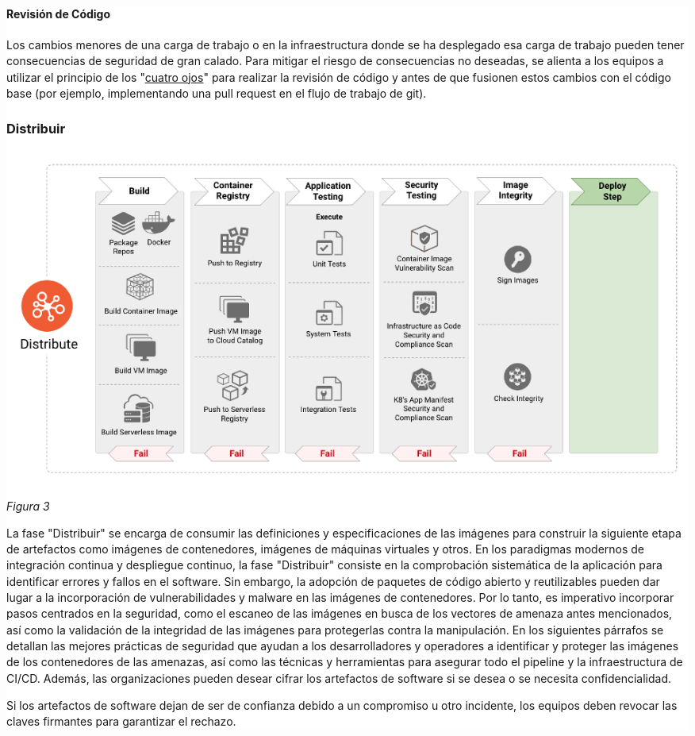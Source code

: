 #### Revisión de Código 

Los cambios menores de una carga de trabajo o en la infraestructura donde se ha desplegado esa carga de trabajo pueden tener consecuencias de seguridad de gran calado. Para mitigar el riesgo de consecuencias no deseadas, se alienta a los equipos a utilizar el principio de los "[cuatro ojos](https://www.unido.org/overview/member-states/change-management/faq/what-four-eyes-principle)" para realizar la revisión de código y antes de que fusionen estos cambios con el código base (por ejemplo, implementando una pull request en el flujo de trabajo de git).

### Distribuir

![Figure 3](cnswp-images/RackMultipart20201111_figure3.png)

_Figura 3_

La fase "Distribuir" se encarga de consumir las definiciones y especificaciones de las imágenes para construir la siguiente etapa de artefactos como imágenes de contenedores, imágenes de máquinas virtuales y otros. En los paradigmas modernos de integración continua y despliegue continuo, la fase "Distribuir" consiste en la comprobación sistemática de la aplicación para identificar errores y fallos en el software. Sin embargo, la adopción de paquetes de código abierto y reutilizables pueden dar lugar a la incorporación de vulnerabilidades y malware en las imágenes de contenedores. Por lo tanto, es imperativo incorporar pasos centrados en la seguridad, como el escaneo de las imágenes en busca de los vectores de amenaza antes mencionados, así como la validación de la integridad de las imágenes para protegerlas contra la manipulación. En los siguientes párrafos se detallan las mejores prácticas de seguridad que ayudan a los desarrolladores y operadores a identificar y proteger las imágenes de los contenedores de las amenazas, así como las técnicas y herramientas para asegurar todo el pipeline y la infraestructura de CI/CD. Además, las organizaciones pueden desear cifrar los artefactos de software si se desea o se necesita confidencialidad.

Si los artefactos de software dejan de ser de confianza debido a un compromiso u otro incidente, los equipos deben revocar las claves firmantes para garantizar el rechazo.
